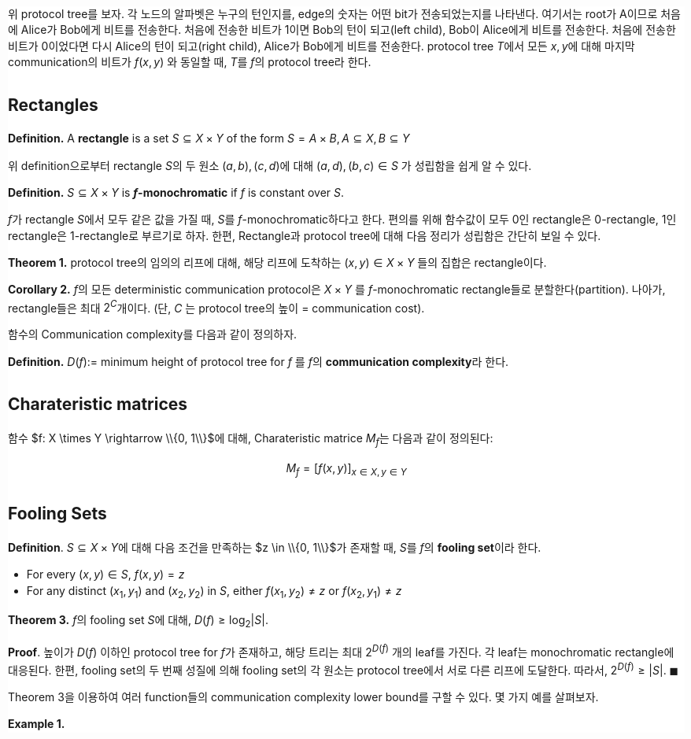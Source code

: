 위 protocol tree를 보자. 각 노드의 알파벳은 누구의 턴인지를, edge의 숫자는 어떤 bit가 전송되었는지를 나타낸다. 여기서는 root가 A이므로 처음에 Alice가 Bob에게 비트를 전송한다.
처음에 전송한 비트가 1이면 Bob의 턴이 되고(left child), Bob이 Alice에게 비트를 전송한다.
처음에 전송한 비트가 0이었다면 다시 Alice의 턴이 되고(right child), Alice가 Bob에게 비트를 전송한다.
protocol tree $T$에서 모든 $x,y$에 대해  마지막 communication의 비트가 $f(x,y)$ 와 동일할 때, $T$를 $f$의 protocol tree라 한다.

## Rectangles

**Definition.** A **rectangle** is a set $S \subseteq X \times Y$ of the form $S = A \times B, A \subseteq X, B \subseteq Y$

위 definition으로부터 rectangle $S$의 두 원소 $(a,b), (c,d)$에 대해 $(a,d), (b,c) \in S$ 가 성립함을 쉽게 알 수 있다.

**Definition.**  $S \subseteq X \times Y$ is **$f$-monochromatic** if $f$ is constant over $S$.

$f$가 rectangle $S$에서 모두 같은 값을 가질 때, $S$를 $f$-monochromatic하다고 한다. 편의를 위해 함수값이 모두 0인 rectangle은 0-rectangle, 1인 rectangle은 1-rectangle로 부르기로 하자. 한편, Rectangle과 protocol tree에 대해 다음 정리가 성립함은 간단히 보일 수 있다.

**Theorem 1.** protocol tree의 임의의 리프에 대해, 해당 리프에 도착하는 $(x,y) \in X \times Y$ 들의 집합은 rectangle이다.

**Corollary 2.** $f$의 모든 deterministic communication protocol은 $X \times Y$ 를 $f$-monochromatic rectangle들로 분할한다(partition). 나아가, rectangle들은 최대 $2^C$개이다. (단, $C$ 는 protocol tree의 높이 = communication cost).

함수의 Communication complexity를 다음과 같이 정의하자.

**Definition.** $D(f) :=$ minimum height of protocol tree for $f$ 를 $f$의 **communication complexity**라 한다.


## Charateristic matrices

함수 $f: X \times Y \rightarrow \\{0, 1\\}$에 대해, Charateristic matrice $M_f$는 다음과 같이 정의된다:

$$M_f = [f(x,y)]_{x\in X, y\in Y}$$

## Fooling Sets

**Definition**.  $S \subseteq X \times Y$에 대해 다음 조건을 만족하는 $z \in \\{0, 1\\}$가 존재할 때, $S$를 $f$의 **fooling set**이라 한다.
- For every $(x,y) \in S$, $f(x,y) = z$
- For any distinct $(x_1, y_1)$ and $(x_2, y_2)$ in $S$, either $f(x_1, y_2) \neq z$ or $f(x_2, y_1) \neq z$


**Theorem 3.** $f$의 fooling set $S$에 대해,  $D(f) \ge \log_2 \lvert S \rvert$.

**Proof**. 높이가 $D(f)$ 이하인 protocol tree for $f$가 존재하고, 해당 트리는 최대 $2^{D(f)}$ 개의 leaf를 가진다. 각 leaf는 monochromatic rectangle에 대응된다. 한편, fooling set의 두 번째 성질에 의해 fooling set의 각 원소는 protocol tree에서 서로 다른 리프에 도달한다. 따라서, $2^{D(f)} \ge \lvert S \rvert$. $\blacksquare$

Theorem 3을 이용하여 여러 function들의 communication complexity lower bound를 구할 수 있다. 몇 가지 예를 살펴보자.

**Example 1.**
